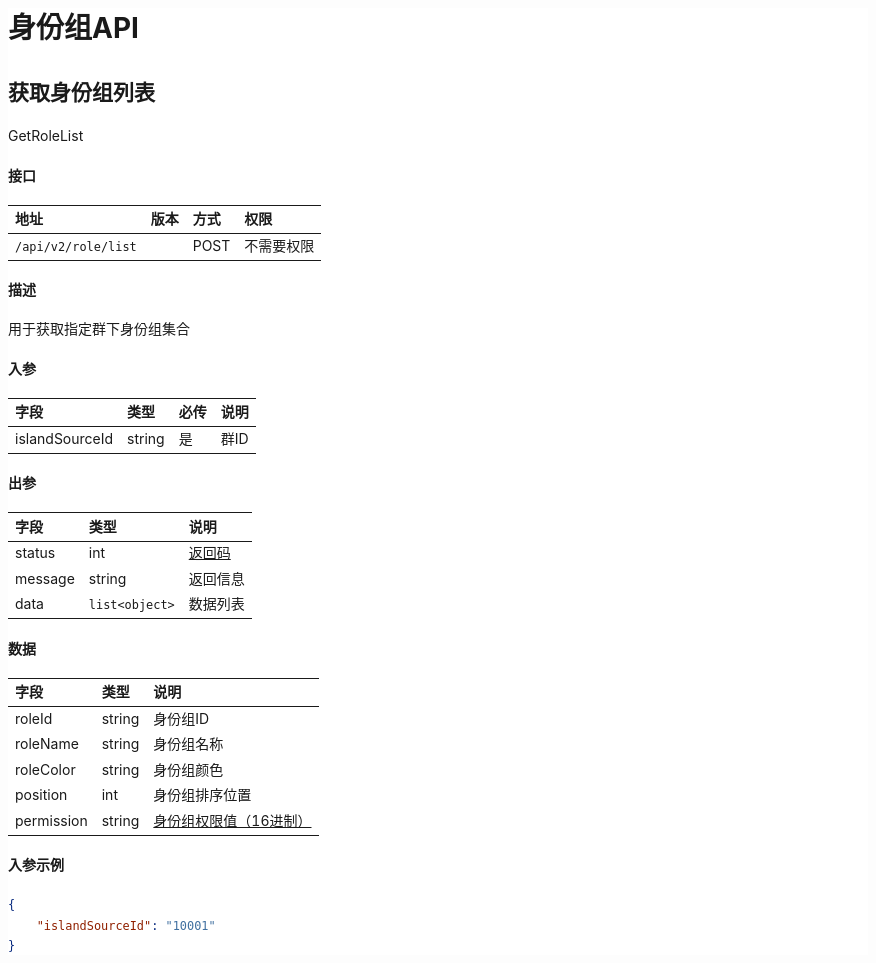 # 身份组API

## 获取身份组列表

GetRoleList

#### 接口

|地址|版本|方式|权限|
|:-----|:---------------|:-----|:---------------|
|`/api/v2/role/list`|<Badge type="warning" text="v2" vertical="middle" />|POST|不需要权限|

#### 描述

用于获取指定群下身份组集合

#### 入参

|字段|类型|必传|说明|
|:---------------|:-----|:-----|:---------------|
|islandSourceId|string|是|群ID|

#### 出参

|字段|类型|说明|
|:---------------|:-----|:---------------|
|status|int|[返回码](../start/status.md)|
|message|string|返回信息|
|data|`list<object>`|数据列表|

#### 数据

|字段|类型|说明|
|:---------------|:-----|:---------------|
|roleId|string|身份组ID|
|roleName|string|身份组名称|
|roleColor|string|身份组颜色|
|position|int|身份组排序位置|
|permission|string|[身份组权限值（16进制）](../start/permission.md#权限值说明)|

#### 入参示例

```json
{
    "islandSourceId": "10001"
}
```
